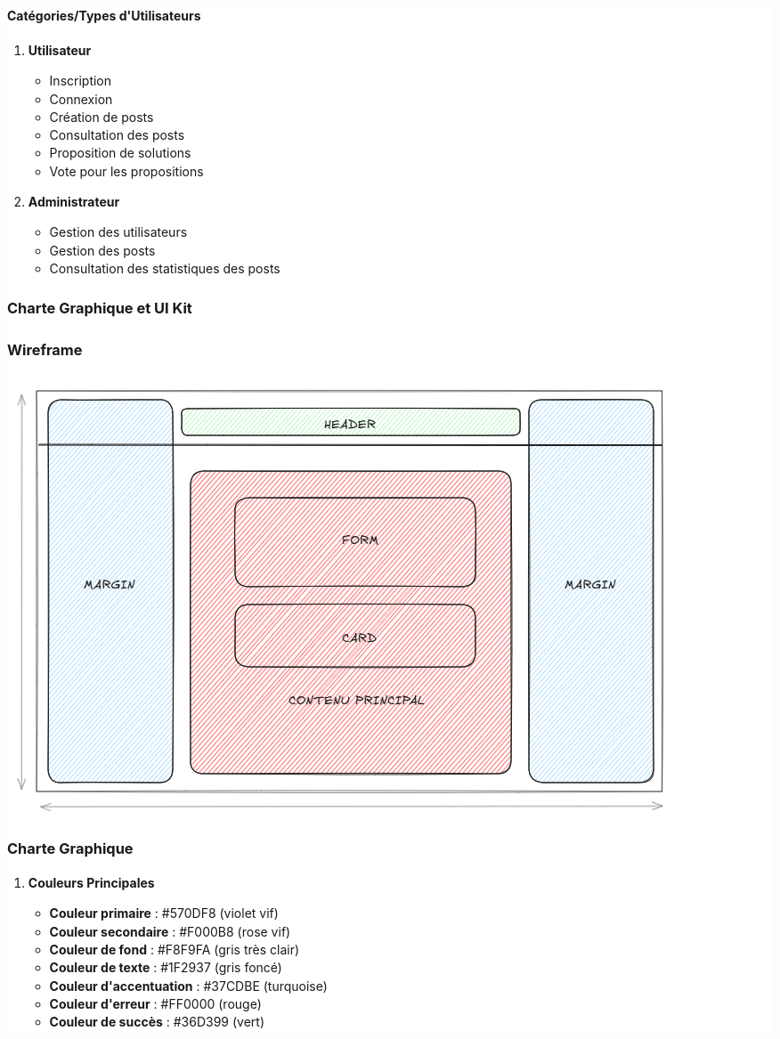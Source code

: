 #### Catégories/Types d'Utilisateurs

1. **Utilisateur**

   - Inscription
   - Connexion
   - Création de posts
   - Consultation des posts
   - Proposition de solutions
   - Vote pour les propositions

2. **Administrateur**

   - Gestion des utilisateurs
   - Gestion des posts
   - Consultation des statistiques des posts

### Charte Graphique et UI Kit

### Wireframe

![Wireframe](img/Wireframe.png)

### Charte Graphique

1. **Couleurs Principales**

   - **Couleur primaire** : #570DF8 (violet vif)
   - **Couleur secondaire** : #F000B8 (rose vif)
   - **Couleur de fond** : #F8F9FA (gris très clair)
   - **Couleur de texte** : #1F2937 (gris foncé)
   - **Couleur d'accentuation** : #37CDBE (turquoise)
   - **Couleur d'erreur** : #FF0000 (rouge)
   - **Couleur de succès** : #36D399 (vert)
